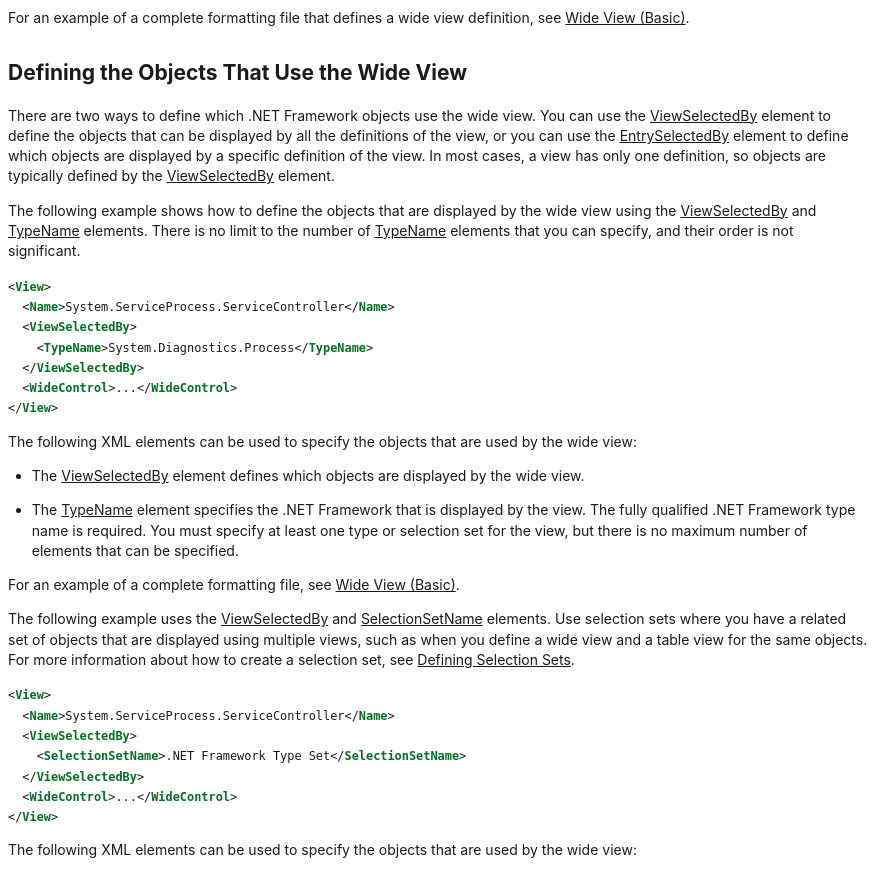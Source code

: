 For an example of a complete formatting file that defines a wide view definition, see [Wide View (Basic)](./wide-view-basic.md).

## Defining the Objects That Use the Wide View

There are two ways to define which .NET Framework objects use the wide view. You can use the [ViewSelectedBy](./viewselectedby-element-format.md) element to define the objects that can be displayed by all the definitions of the view, or you can use the [EntrySelectedBy](./entryselectedby-element-for-wideentry-format.md) element to define which objects are displayed by a specific definition of the view. In most cases, a view has only one definition, so objects are typically defined by the [ViewSelectedBy](./viewselectedby-element-format.md) element.

The following example shows how to define the objects that are displayed by the wide view using the [ViewSelectedBy](./viewselectedby-element-format.md) and [TypeName](./typename-element-for-viewselectedby-format.md) elements. There is no limit to the number of [TypeName](./typename-element-for-viewselectedby-format.md) elements that you can specify, and their order is not significant.

```xml
<View>
  <Name>System.ServiceProcess.ServiceController</Name>
  <ViewSelectedBy>
    <TypeName>System.Diagnostics.Process</TypeName>
  </ViewSelectedBy>
  <WideControl>...</WideControl>
</View>
```

The following XML elements can be used to specify the objects that are used by the wide view:

- The [ViewSelectedBy](./viewselectedby-element-format.md) element defines which objects are displayed by the wide view.

- The [TypeName](./typename-element-for-viewselectedby-format.md) element specifies the .NET Framework that is displayed by the view. The fully qualified .NET Framework type name is required. You must specify at least one type or selection set for the view, but there is no maximum number of elements that can be specified.

For an example of a complete formatting file, see [Wide View (Basic)](./wide-view-basic.md).

The following example uses the [ViewSelectedBy](./viewselectedby-element-format.md) and [SelectionSetName](./selectionsetname-element-for-viewselectedby-format.md) elements. Use selection sets where you have a related set of objects that are displayed using multiple views, such as when you define a wide view and a table view for the same objects. For more information about how to create a selection set, see [Defining Selection Sets](./defining-selection-sets.md).

```xml
<View>
  <Name>System.ServiceProcess.ServiceController</Name>
  <ViewSelectedBy>
    <SelectionSetName>.NET Framework Type Set</SelectionSetName>
  </ViewSelectedBy>
  <WideControl>...</WideControl>
</View>
```

The following XML elements can be used to specify the objects that are used by the wide view:
